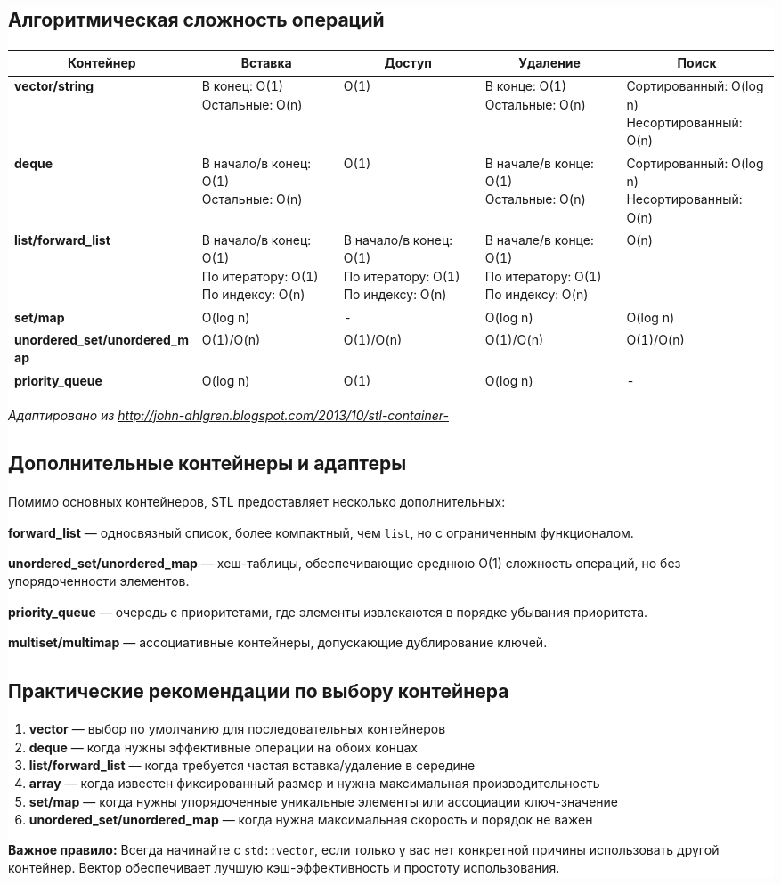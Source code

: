 ## Алгоритмическая сложность операций

| Контейнер | Вставка | Доступ | Удаление | Поиск |
|-----------|--------|--------|---------|-------|
| **vector/string** | В конец: O(1)<br>Остальные: O(n) | O(1) | В конце: O(1)<br>Остальные: O(n) | Сортированный: O(log n)<br>Несортированный: O(n) |
| **deque** | В начало/в конец: O(1)<br>Остальные: O(n) | O(1) | В начале/в конце: O(1)<br>Остальные: O(n) | Сортированный: O(log n)<br>Несортированный: O(n) |
| **list/forward_list** | В начало/в конец: O(1)<br>По итератору: O(1)<br>По индексу: O(n) | В начало/в конец: O(1)<br>По итератору: O(1)<br>По индексу: O(n) | В начале/в конце: O(1)<br>По итератору: O(1)<br>По индексу: O(n) | O(n) |
| **set/map** | O(log n) | - | O(log n) | O(log n) |
| **unordered_set/unordered_map** | O(1)/O(n) | O(1)/O(n) | O(1)/O(n) | O(1)/O(n) |
| **priority_queue** | O(log n) | O(1) | O(log n) | - |

*Адаптировано из http://john-ahlgren.blogspot.com/2013/10/stl-container-*

## Дополнительные контейнеры и адаптеры

Помимо основных контейнеров, STL предоставляет несколько дополнительных:

**forward_list** — односвязный список, более компактный, чем `list`, но с ограниченным функционалом.

**unordered_set/unordered_map** — хеш-таблицы, обеспечивающие среднюю O(1) сложность операций, но без упорядоченности элементов.

**priority_queue** — очередь с приоритетами, где элементы извлекаются в порядке убывания приоритета.

**multiset/multimap** — ассоциативные контейнеры, допускающие дублирование ключей.

## Практические рекомендации по выбору контейнера

1. **vector** — выбор по умолчанию для последовательных контейнеров
2. **deque** — когда нужны эффективные операции на обоих концах
3. **list/forward_list** — когда требуется частая вставка/удаление в середине
4. **array** — когда известен фиксированный размер и нужна максимальная производительность
5. **set/map** — когда нужны упорядоченные уникальные элементы или ассоциации ключ-значение
6. **unordered_set/unordered_map** — когда нужна максимальная скорость и порядок не важен

**Важное правило:** Всегда начинайте с `std::vector`, если только у вас нет конкретной причины использовать другой контейнер. Вектор обеспечивает лучшую кэш-эффективность и простоту использования.